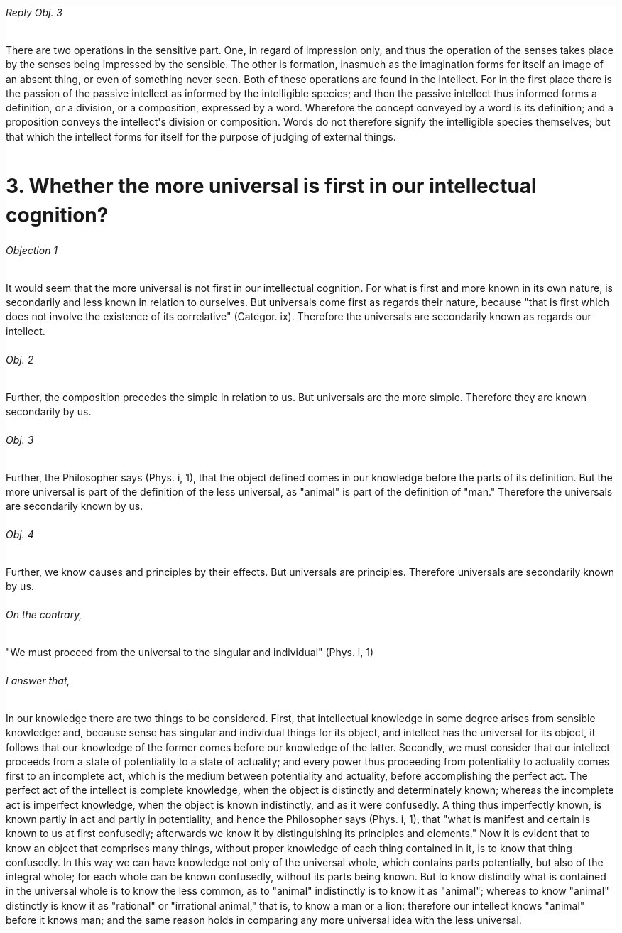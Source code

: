 ###### Reply Obj. 3
There are two operations in the sensitive part. One, in regard of impression only, and thus the operation of the senses takes place by the senses being impressed by the sensible. The other is formation, inasmuch as the imagination forms for itself an image of an absent thing, or even of something never seen. Both of these operations are found in the intellect. For in the first place there is the passion of the passive intellect as informed by the intelligible species; and then the passive intellect thus informed forms a definition, or a division, or a composition, expressed by a word. Wherefore the concept conveyed by a word is its definition; and a proposition conveys the intellect's division or composition. Words do not therefore signify the intelligible species themselves; but that which the intellect forms for itself for the purpose of judging of external things.  




# 3. Whether the more universal is first in our intellectual cognition? 

###### Objection 1
It would seem that the more universal is not first in our intellectual cognition. For what is first and more known in its own nature, is secondarily and less known in relation to ourselves. But universals come first as regards their nature, because "that is first which does not involve the existence of its correlative" (Categor. ix). Therefore the universals are secondarily known as regards our intellect.  

###### Obj. 2
Further, the composition precedes the simple in relation to us. But universals are the more simple. Therefore they are known secondarily by us.  

###### Obj. 3
Further, the Philosopher says (Phys. i, 1), that the object defined comes in our knowledge before the parts of its definition. But the more universal is part of the definition of the less universal, as "animal" is part of the definition of "man." Therefore the universals are secondarily known by us.  

###### Obj. 4
Further, we know causes and principles by their effects. But universals are principles. Therefore universals are secondarily known by us.  

###### On the contrary,
"We must proceed from the universal to the singular and individual" (Phys. i, 1)  

###### I answer that,
In our knowledge there are two things to be considered. First, that intellectual knowledge in some degree arises from sensible knowledge: and, because sense has singular and individual things for its object, and intellect has the universal for its object, it follows that our knowledge of the former comes before our knowledge of the latter. Secondly, we must consider that our intellect proceeds from a state of potentiality to a state of actuality; and every power thus proceeding from potentiality to actuality comes first to an incomplete act, which is the medium between potentiality and actuality, before accomplishing the perfect act. The perfect act of the intellect is complete knowledge, when the object is distinctly and determinately known; whereas the incomplete act is imperfect knowledge, when the object is known indistinctly, and as it were confusedly. A thing thus imperfectly known, is known partly in act and partly in potentiality, and hence the Philosopher says (Phys. i, 1), that "what is manifest and certain is known to us at first confusedly; afterwards we know it by distinguishing its principles and elements." Now it is evident that to know an object that comprises many things, without proper knowledge of each thing contained in it, is to know that thing confusedly. In this way we can have knowledge not only of the universal whole, which contains parts potentially, but also of the integral whole; for each whole can be known confusedly, without its parts being known. But to know distinctly what is contained in the universal whole is to know the less common, as to "animal" indistinctly is to know it as "animal"; whereas to know "animal" distinctly is know it as "rational" or "irrational animal," that is, to know a man or a lion: therefore our intellect knows "animal" before it knows man; and the same reason holds in comparing any more universal idea with the less universal.  
